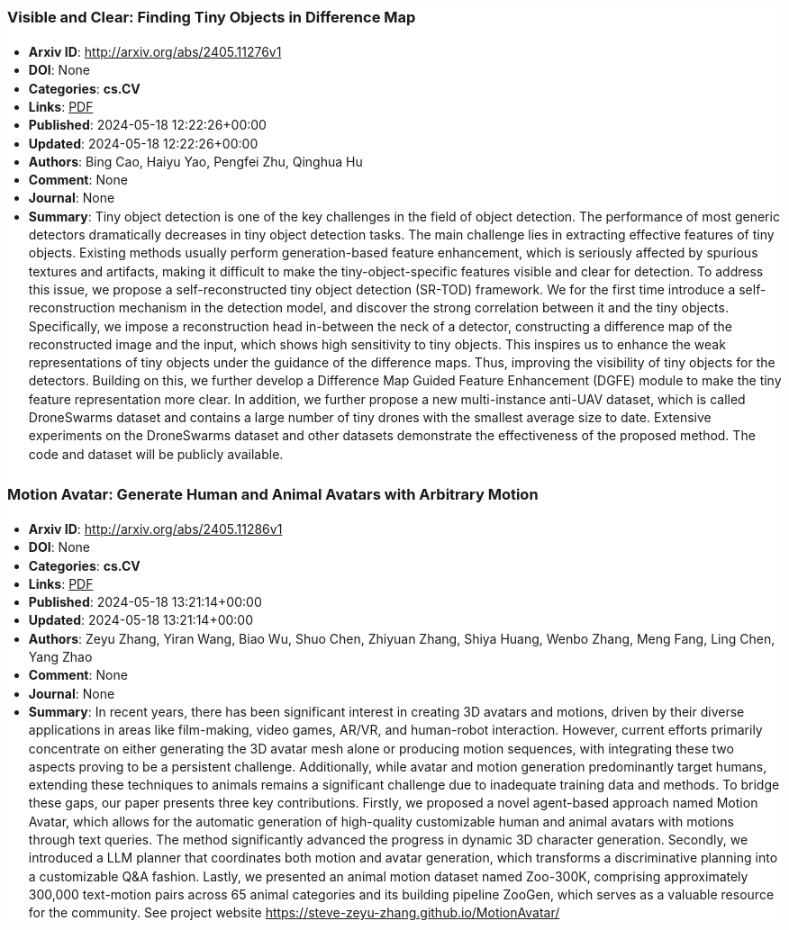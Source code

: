 

### Visible and Clear: Finding Tiny Objects in Difference Map
- **Arxiv ID**: http://arxiv.org/abs/2405.11276v1
- **DOI**: None
- **Categories**: **cs.CV**
- **Links**: [PDF](http://arxiv.org/pdf/2405.11276v1)
- **Published**: 2024-05-18 12:22:26+00:00
- **Updated**: 2024-05-18 12:22:26+00:00
- **Authors**: Bing Cao, Haiyu Yao, Pengfei Zhu, Qinghua Hu
- **Comment**: None
- **Journal**: None
- **Summary**: Tiny object detection is one of the key challenges in the field of object detection. The performance of most generic detectors dramatically decreases in tiny object detection tasks. The main challenge lies in extracting effective features of tiny objects. Existing methods usually perform generation-based feature enhancement, which is seriously affected by spurious textures and artifacts, making it difficult to make the tiny-object-specific features visible and clear for detection. To address this issue, we propose a self-reconstructed tiny object detection (SR-TOD) framework. We for the first time introduce a self-reconstruction mechanism in the detection model, and discover the strong correlation between it and the tiny objects. Specifically, we impose a reconstruction head in-between the neck of a detector, constructing a difference map of the reconstructed image and the input, which shows high sensitivity to tiny objects. This inspires us to enhance the weak representations of tiny objects under the guidance of the difference maps. Thus, improving the visibility of tiny objects for the detectors. Building on this, we further develop a Difference Map Guided Feature Enhancement (DGFE) module to make the tiny feature representation more clear. In addition, we further propose a new multi-instance anti-UAV dataset, which is called DroneSwarms dataset and contains a large number of tiny drones with the smallest average size to date. Extensive experiments on the DroneSwarms dataset and other datasets demonstrate the effectiveness of the proposed method. The code and dataset will be publicly available.



### Motion Avatar: Generate Human and Animal Avatars with Arbitrary Motion
- **Arxiv ID**: http://arxiv.org/abs/2405.11286v1
- **DOI**: None
- **Categories**: **cs.CV**
- **Links**: [PDF](http://arxiv.org/pdf/2405.11286v1)
- **Published**: 2024-05-18 13:21:14+00:00
- **Updated**: 2024-05-18 13:21:14+00:00
- **Authors**: Zeyu Zhang, Yiran Wang, Biao Wu, Shuo Chen, Zhiyuan Zhang, Shiya Huang, Wenbo Zhang, Meng Fang, Ling Chen, Yang Zhao
- **Comment**: None
- **Journal**: None
- **Summary**: In recent years, there has been significant interest in creating 3D avatars and motions, driven by their diverse applications in areas like film-making, video games, AR/VR, and human-robot interaction. However, current efforts primarily concentrate on either generating the 3D avatar mesh alone or producing motion sequences, with integrating these two aspects proving to be a persistent challenge. Additionally, while avatar and motion generation predominantly target humans, extending these techniques to animals remains a significant challenge due to inadequate training data and methods. To bridge these gaps, our paper presents three key contributions. Firstly, we proposed a novel agent-based approach named Motion Avatar, which allows for the automatic generation of high-quality customizable human and animal avatars with motions through text queries. The method significantly advanced the progress in dynamic 3D character generation. Secondly, we introduced a LLM planner that coordinates both motion and avatar generation, which transforms a discriminative planning into a customizable Q&A fashion. Lastly, we presented an animal motion dataset named Zoo-300K, comprising approximately 300,000 text-motion pairs across 65 animal categories and its building pipeline ZooGen, which serves as a valuable resource for the community. See project website https://steve-zeyu-zhang.github.io/MotionAvatar/
